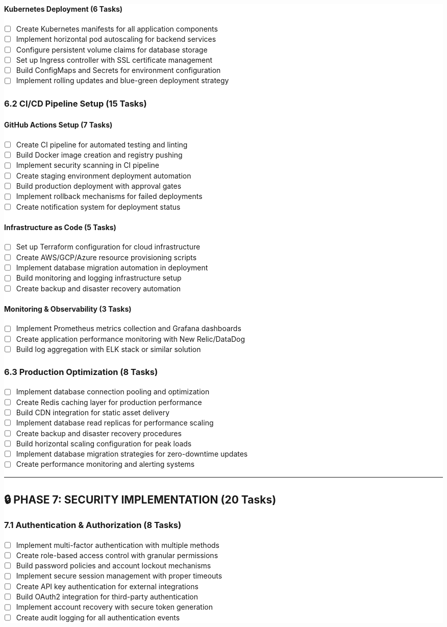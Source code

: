 #### **Kubernetes Deployment (6 Tasks)**
- [ ] Create Kubernetes manifests for all application components
- [ ] Implement horizontal pod autoscaling for backend services
- [ ] Configure persistent volume claims for database storage
- [ ] Set up Ingress controller with SSL certificate management
- [ ] Build ConfigMaps and Secrets for environment configuration
- [ ] Implement rolling updates and blue-green deployment strategy

### **6.2 CI/CD Pipeline Setup (15 Tasks)**
#### **GitHub Actions Setup (7 Tasks)**
- [ ] Create CI pipeline for automated testing and linting
- [ ] Build Docker image creation and registry pushing
- [ ] Implement security scanning in CI pipeline
- [ ] Create staging environment deployment automation
- [ ] Build production deployment with approval gates
- [ ] Implement rollback mechanisms for failed deployments
- [ ] Create notification system for deployment status

#### **Infrastructure as Code (5 Tasks)**
- [ ] Set up Terraform configuration for cloud infrastructure
- [ ] Create AWS/GCP/Azure resource provisioning scripts
- [ ] Implement database migration automation in deployment
- [ ] Build monitoring and logging infrastructure setup
- [ ] Create backup and disaster recovery automation

#### **Monitoring & Observability (3 Tasks)**
- [ ] Implement Prometheus metrics collection and Grafana dashboards
- [ ] Create application performance monitoring with New Relic/DataDog
- [ ] Build log aggregation with ELK stack or similar solution

### **6.3 Production Optimization (8 Tasks)**
- [ ] Implement database connection pooling and optimization
- [ ] Create Redis caching layer for production performance
- [ ] Build CDN integration for static asset delivery
- [ ] Implement database read replicas for performance scaling
- [ ] Create backup and disaster recovery procedures
- [ ] Build horizontal scaling configuration for peak loads
- [ ] Implement database migration strategies for zero-downtime updates
- [ ] Create performance monitoring and alerting systems

---

## **🔒 PHASE 7: SECURITY IMPLEMENTATION (20 Tasks)**

### **7.1 Authentication & Authorization (8 Tasks)**
- [ ] Implement multi-factor authentication with multiple methods
- [ ] Create role-based access control with granular permissions
- [ ] Build password policies and account lockout mechanisms
- [ ] Implement secure session management with proper timeouts
- [ ] Create API key authentication for external integrations
- [ ] Build OAuth2 integration for third-party authentication
- [ ] Implement account recovery with secure token generation
- [ ] Create audit logging for all authentication events
